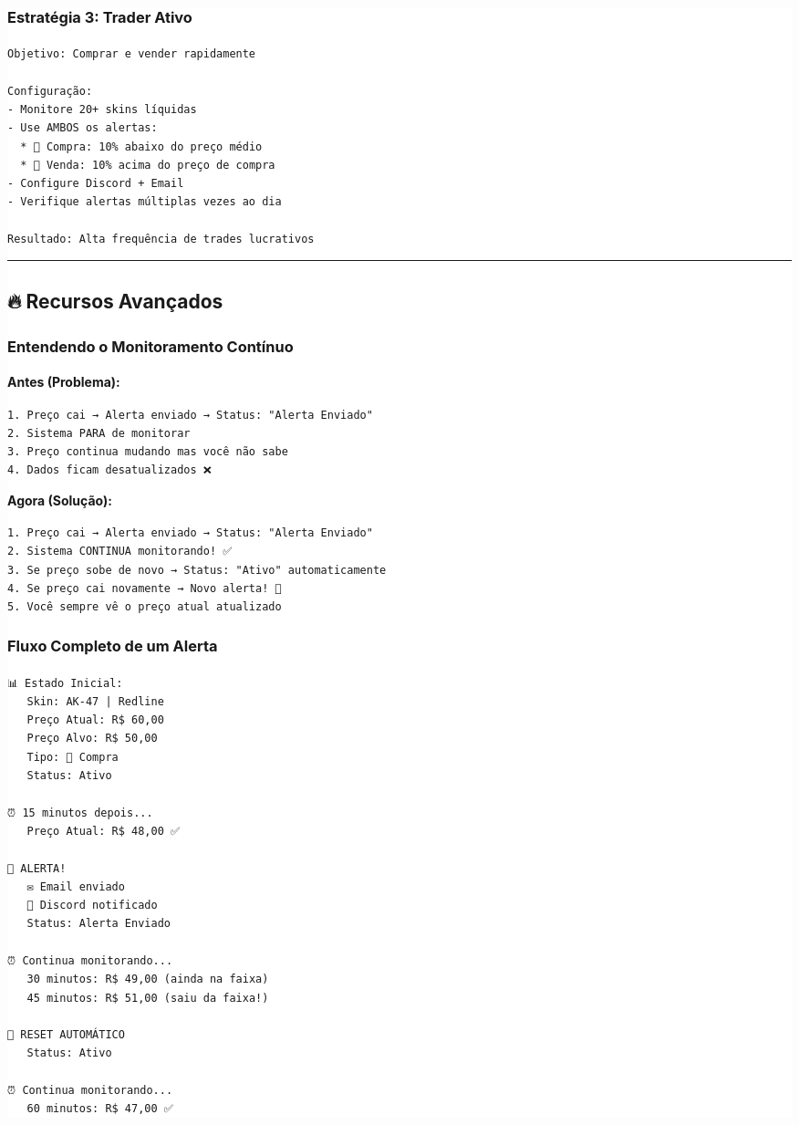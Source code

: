 ### Estratégia 3: Trader Ativo
```
Objetivo: Comprar e vender rapidamente

Configuração:
- Monitore 20+ skins líquidas
- Use AMBOS os alertas:
  * 🔽 Compra: 10% abaixo do preço médio
  * 🔼 Venda: 10% acima do preço de compra
- Configure Discord + Email
- Verifique alertas múltiplas vezes ao dia

Resultado: Alta frequência de trades lucrativos
```

---

## 🔥 Recursos Avançados

### Entendendo o Monitoramento Contínuo

**Antes (Problema):**
```
1. Preço cai → Alerta enviado → Status: "Alerta Enviado"
2. Sistema PARA de monitorar
3. Preço continua mudando mas você não sabe
4. Dados ficam desatualizados ❌
```

**Agora (Solução):**
```
1. Preço cai → Alerta enviado → Status: "Alerta Enviado"
2. Sistema CONTINUA monitorando! ✅
3. Se preço sobe de novo → Status: "Ativo" automaticamente
4. Se preço cai novamente → Novo alerta! 🔔
5. Você sempre vê o preço atual atualizado
```

### Fluxo Completo de um Alerta

```
📊 Estado Inicial:
   Skin: AK-47 | Redline
   Preço Atual: R$ 60,00
   Preço Alvo: R$ 50,00
   Tipo: 🔽 Compra
   Status: Ativo

⏰ 15 minutos depois...
   Preço Atual: R$ 48,00 ✅
   
🔔 ALERTA!
   ✉️ Email enviado
   🤖 Discord notificado
   Status: Alerta Enviado

⏰ Continua monitorando...
   30 minutos: R$ 49,00 (ainda na faixa)
   45 minutos: R$ 51,00 (saiu da faixa!)
   
🔄 RESET AUTOMÁTICO
   Status: Ativo
   
⏰ Continua monitorando...
   60 minutos: R$ 47,00 ✅
```